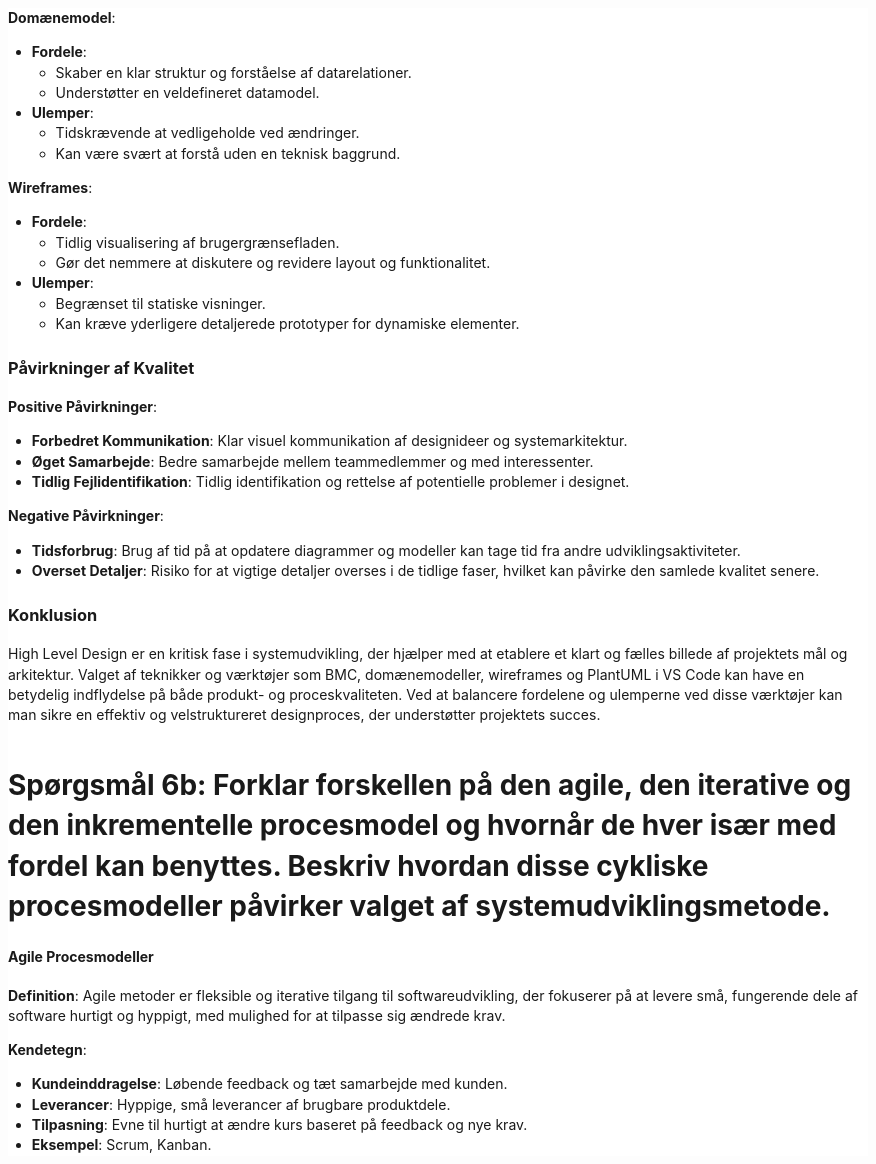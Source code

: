 **Domænemodel**:
- **Fordele**:
  - Skaber en klar struktur og forståelse af datarelationer.
  - Understøtter en veldefineret datamodel.
- **Ulemper**:
  - Tidskrævende at vedligeholde ved ændringer.
  - Kan være svært at forstå uden en teknisk baggrund.

**Wireframes**:
- **Fordele**:
  - Tidlig visualisering af brugergrænsefladen.
  - Gør det nemmere at diskutere og revidere layout og funktionalitet.
- **Ulemper**:
  - Begrænset til statiske visninger.
  - Kan kræve yderligere detaljerede prototyper for dynamiske elementer.

### Påvirkninger af Kvalitet

**Positive Påvirkninger**:
- **Forbedret Kommunikation**: Klar visuel kommunikation af designideer og systemarkitektur.
- **Øget Samarbejde**: Bedre samarbejde mellem teammedlemmer og med interessenter.
- **Tidlig Fejlidentifikation**: Tidlig identifikation og rettelse af potentielle problemer i designet.

**Negative Påvirkninger**:
- **Tidsforbrug**: Brug af tid på at opdatere diagrammer og modeller kan tage tid fra andre udviklingsaktiviteter.
- **Overset Detaljer**: Risiko for at vigtige detaljer overses i de tidlige faser, hvilket kan påvirke den samlede kvalitet senere.

### Konklusion

High Level Design er en kritisk fase i systemudvikling, der hjælper med at etablere et klart og fælles billede af projektets mål og arkitektur. Valget af teknikker og værktøjer som BMC, domænemodeller, wireframes og PlantUML i VS Code kan have en betydelig indflydelse på både produkt- og proceskvaliteten. Ved at balancere fordelene og ulemperne ved disse værktøjer kan man sikre en effektiv og velstruktureret designproces, der understøtter projektets succes.

# Spørgsmål 6b: Forklar forskellen på den agile, den iterative og den inkrementelle procesmodel og hvornår de hver især med fordel kan benyttes. Beskriv hvordan disse cykliske procesmodeller påvirker valget af systemudviklingsmetode. 

#### Agile Procesmodeller

**Definition**: Agile metoder er fleksible og iterative tilgang til softwareudvikling, der fokuserer på at levere små, fungerende dele af software hurtigt og hyppigt, med mulighed for at tilpasse sig ændrede krav.

**Kendetegn**:
- **Kundeinddragelse**: Løbende feedback og tæt samarbejde med kunden.
- **Leverancer**: Hyppige, små leverancer af brugbare produktdele.
- **Tilpasning**: Evne til hurtigt at ændre kurs baseret på feedback og nye krav.
- **Eksempel**: Scrum, Kanban.
